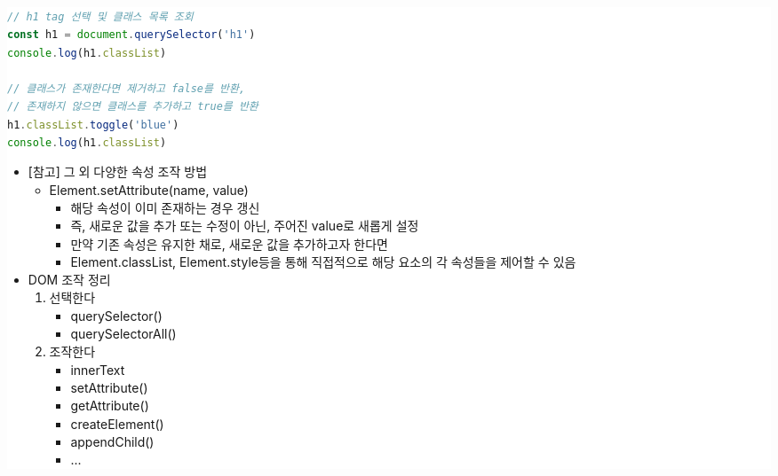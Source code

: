   ```js
  // h1 tag 선택 및 클래스 목록 조회
  const h1 = document.querySelector('h1')
  console.log(h1.classList)

  // 클래스가 존재한다면 제거하고 false를 반환,
  // 존재하지 않으면 클래스를 추가하고 true를 반환
  h1.classList.toggle('blue')
  console.log(h1.classList)
  ```
- [참고] 그 외 다양한 속성 조작 방법
  - Element.setAttribute(name, value)
    - 해당 속성이 이미 존재하는 경우 갱신
    - 즉, 새로운 값을 추가 또는 수정이 아닌, 주어진 value로 새롭게 설정
    - 만약 기존 속성은 유지한 채로, 새로운 값을 추가하고자 한다면
    - Element.classList, Element.style등을 통해 직접적으로 해당 요소의 각 속성들을 제어할 수 있음
- DOM 조작 정리
  1. 선택한다
      - querySelector()
      - querySelectorAll()
  2. 조작한다
      - innerText
      - setAttribute()
      - getAttribute()
      - createElement()
      - appendChild()
      - ...